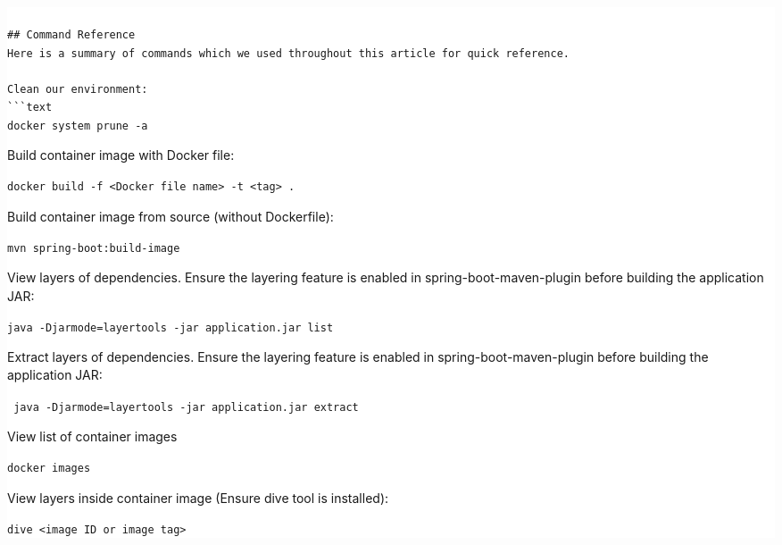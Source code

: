 ```xml

## Command Reference
Here is a summary of commands which we used throughout this article for quick reference.

Clean our environment:
```text
docker system prune -a
```

Build container image with Docker file:
```text
docker build -f <Docker file name> -t <tag> .
```

Build container image from source (without Dockerfile):
```text
mvn spring-boot:build-image
```

View layers of dependencies. Ensure the layering feature is enabled in spring-boot-maven-plugin before building the application JAR:
```text
java -Djarmode=layertools -jar application.jar list
```

Extract layers of dependencies. Ensure the layering feature is enabled in spring-boot-maven-plugin before building the application JAR:
```
 java -Djarmode=layertools -jar application.jar extract
```

View list of container images
```text
docker images
```

View layers inside container image (Ensure dive tool is installed):
```text
dive <image ID or image tag>
```